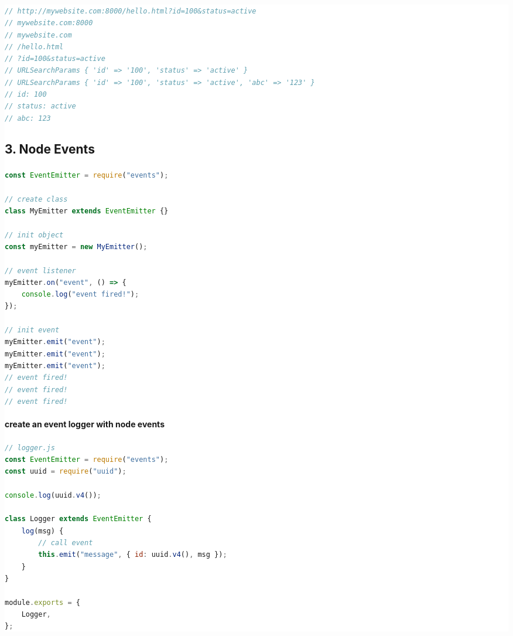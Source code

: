 ```JavaScript
// http://mywebsite.com:8000/hello.html?id=100&status=active
// mywebsite.com:8000
// mywebsite.com
// /hello.html
// ?id=100&status=active
// URLSearchParams { 'id' => '100', 'status' => 'active' }
// URLSearchParams { 'id' => '100', 'status' => 'active', 'abc' => '123' }
// id: 100
// status: active
// abc: 123
```

## 3. Node Events

```JavaScript
const EventEmitter = require("events");

// create class
class MyEmitter extends EventEmitter {}

// init object
const myEmitter = new MyEmitter();

// event listener
myEmitter.on("event", () => {
    console.log("event fired!");
});

// init event
myEmitter.emit("event");
myEmitter.emit("event");
myEmitter.emit("event");
// event fired!
// event fired!
// event fired!
```

#### create an event logger with node events

```JavaScript
// logger.js
const EventEmitter = require("events");
const uuid = require("uuid");

console.log(uuid.v4());

class Logger extends EventEmitter {
    log(msg) {
        // call event
        this.emit("message", { id: uuid.v4(), msg });
    }
}

module.exports = {
    Logger,
};
```
